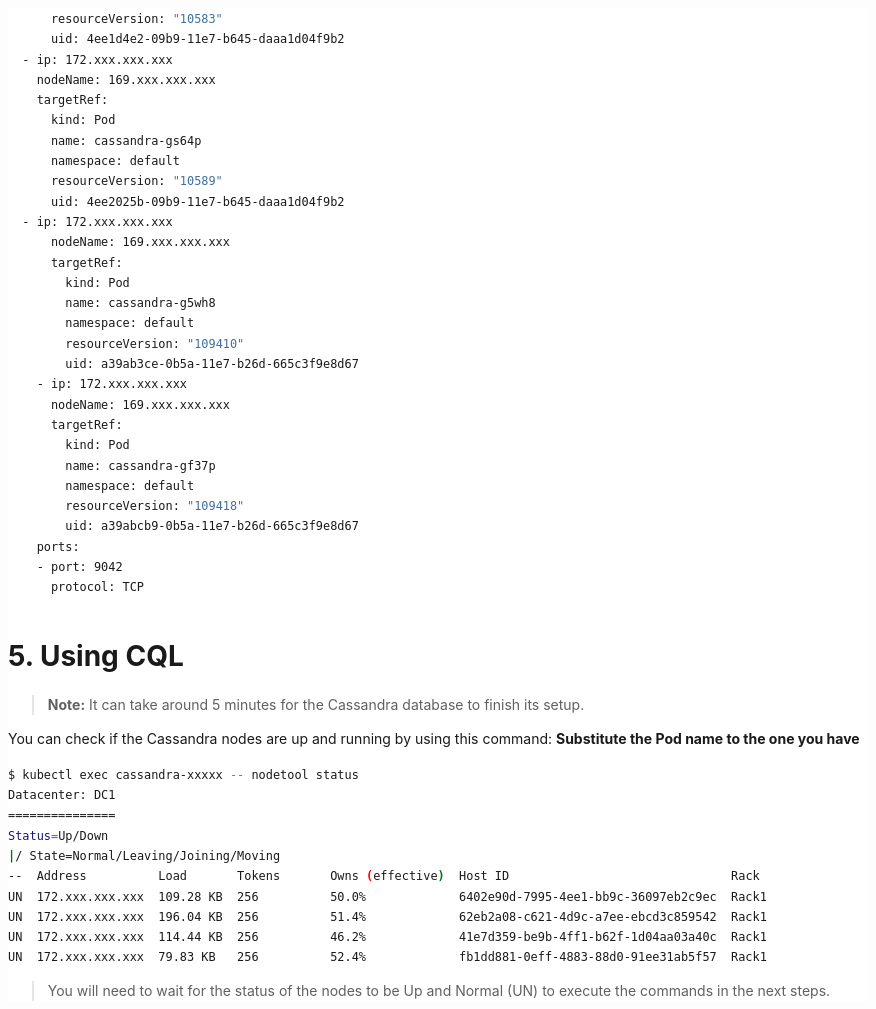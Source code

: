 ```bash
      resourceVersion: "10583"
      uid: 4ee1d4e2-09b9-11e7-b645-daaa1d04f9b2
  - ip: 172.xxx.xxx.xxx
    nodeName: 169.xxx.xxx.xxx
    targetRef:
      kind: Pod
      name: cassandra-gs64p
      namespace: default
      resourceVersion: "10589"
      uid: 4ee2025b-09b9-11e7-b645-daaa1d04f9b2
  - ip: 172.xxx.xxx.xxx
      nodeName: 169.xxx.xxx.xxx
      targetRef:
        kind: Pod
        name: cassandra-g5wh8
        namespace: default
        resourceVersion: "109410"
        uid: a39ab3ce-0b5a-11e7-b26d-665c3f9e8d67
    - ip: 172.xxx.xxx.xxx
      nodeName: 169.xxx.xxx.xxx
      targetRef:
        kind: Pod
        name: cassandra-gf37p
        namespace: default
        resourceVersion: "109418"
        uid: a39abcb9-0b5a-11e7-b26d-665c3f9e8d67
    ports:
    - port: 9042
      protocol: TCP
```
# 5. Using CQL
> **Note:** It can take around 5 minutes for the Cassandra database to finish its setup.

You can check if the Cassandra nodes are up and running by using this command:
**Substitute the Pod name to the one you have**
```bash
$ kubectl exec cassandra-xxxxx -- nodetool status
Datacenter: DC1
===============
Status=Up/Down
|/ State=Normal/Leaving/Joining/Moving
--  Address          Load       Tokens       Owns (effective)  Host ID                               Rack
UN  172.xxx.xxx.xxx  109.28 KB  256          50.0%             6402e90d-7995-4ee1-bb9c-36097eb2c9ec  Rack1
UN  172.xxx.xxx.xxx  196.04 KB  256          51.4%             62eb2a08-c621-4d9c-a7ee-ebcd3c859542  Rack1
UN  172.xxx.xxx.xxx  114.44 KB  256          46.2%             41e7d359-be9b-4ff1-b62f-1d04aa03a40c  Rack1
UN  172.xxx.xxx.xxx  79.83 KB   256          52.4%             fb1dd881-0eff-4883-88d0-91ee31ab5f57  Rack1
```
> You will need to wait for the status of the nodes to be Up and Normal (UN) to execute the commands in the next steps.
